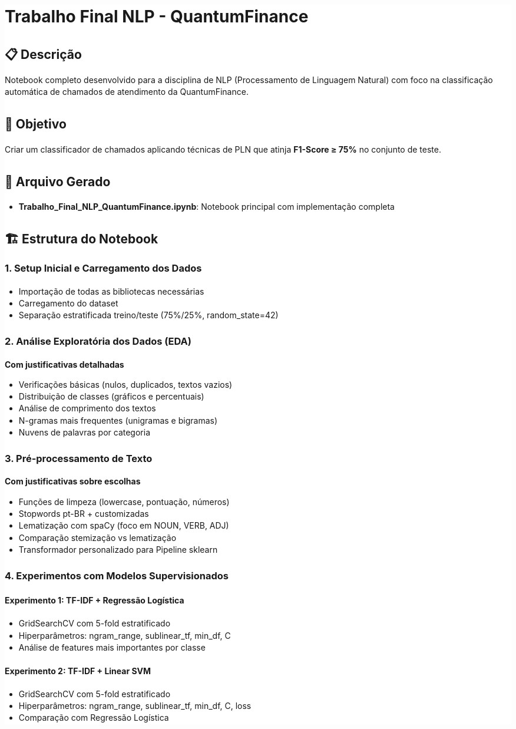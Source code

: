 # Trabalho Final NLP - QuantumFinance

## 📋 Descrição

Notebook completo desenvolvido para a disciplina de NLP (Processamento de Linguagem Natural) com foco na classificação automática de chamados de atendimento da QuantumFinance.

## 🎯 Objetivo

Criar um classificador de chamados aplicando técnicas de PLN que atinja **F1-Score ≥ 75%** no conjunto de teste.

## 📁 Arquivo Gerado

- **Trabalho_Final_NLP_QuantumFinance.ipynb**: Notebook principal com implementação completa

## 🏗️ Estrutura do Notebook

### 1. Setup Inicial e Carregamento dos Dados
- Importação de todas as bibliotecas necessárias
- Carregamento do dataset
- Separação estratificada treino/teste (75%/25%, random_state=42)

### 2. Análise Exploratória dos Dados (EDA)
**Com justificativas detalhadas**
- Verificações básicas (nulos, duplicados, textos vazios)
- Distribuição de classes (gráficos e percentuais)
- Análise de comprimento dos textos
- N-gramas mais frequentes (unigramas e bigramas)
- Nuvens de palavras por categoria

### 3. Pré-processamento de Texto
**Com justificativas sobre escolhas**
- Funções de limpeza (lowercase, pontuação, números)
- Stopwords pt-BR + customizadas
- Lematização com spaCy (foco em NOUN, VERB, ADJ)
- Comparação stemização vs lematização
- Transformador personalizado para Pipeline sklearn

### 4. Experimentos com Modelos Supervisionados

#### Experimento 1: TF-IDF + Regressão Logística
- GridSearchCV com 5-fold estratificado
- Hiperparâmetros: ngram_range, sublinear_tf, min_df, C
- Análise de features mais importantes por classe

#### Experimento 2: TF-IDF + Linear SVM
- GridSearchCV com 5-fold estratificado
- Hiperparâmetros: ngram_range, sublinear_tf, min_df, C, loss
- Comparação com Regressão Logística
